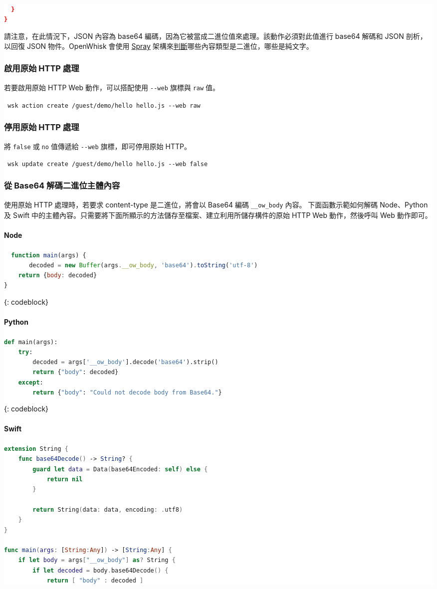 ```json
  }
}
```

請注意，在此情況下，JSON 內容為 base64 編碼，因為它被當成二進位值來處理。該動作必須對此值進行 base64 解碼和 JSON 剖析，以回復 JSON 物件。OpenWhisk 會使用 [Spray](https://github.com/spray/spray) 架構來[判斷](https://github.com/spray/spray/blob/master/spray-http/src/main/scala/spray/http/MediaType.scala#L282)哪些內容類型是二進位，哪些是純文字。


### 啟用原始 HTTP 處理

若要啟用原始 HTTP Web 動作，可以搭配使用 `--web` 旗標與 `raw` 值。

```
 wsk action create /guest/demo/hello hello.js --web raw
```

### 停用原始 HTTP 處理

將 `false` 或 `no` 值傳遞給 `--web` 旗標，即可停用原始 HTTP。

```
 wsk update create /guest/demo/hello hello.js --web false
```

### 從 Base64 解碼二進位主體內容

使用原始 HTTP 處理時，若要求 content-type 是二進位，將會以 Base64 編碼 `__ow_body` 內容。
下面函數示範如何解碼 Node、Python 及 Swift 中的主體內容。只需要將下面所顯示的方法儲存至檔案、建立利用所儲存構件的原始 HTTP Web 動作，然後呼叫 Web 動作即可。

#### Node

```javascript
  function main(args) {
       decoded = new Buffer(args.__ow_body, 'base64').toString('utf-8')
    return {body: decoded}
}
```
{: codeblock}

#### Python

```python
def main(args):
    try:
        decoded = args['__ow_body'].decode('base64').strip()
        return {"body": decoded}
    except:
        return {"body": "Could not decode body from Base64."}
```
{: codeblock}

#### Swift

```swift
extension String {
    func base64Decode() -> String? {
        guard let data = Data(base64Encoded: self) else {
            return nil
        }

        return String(data: data, encoding: .utf8)
    }
}

func main(args: [String:Any]) -> [String:Any] {
    if let body = args["__ow_body"] as? String {
        if let decoded = body.base64Decode() {
            return [ "body" : decoded ]
```